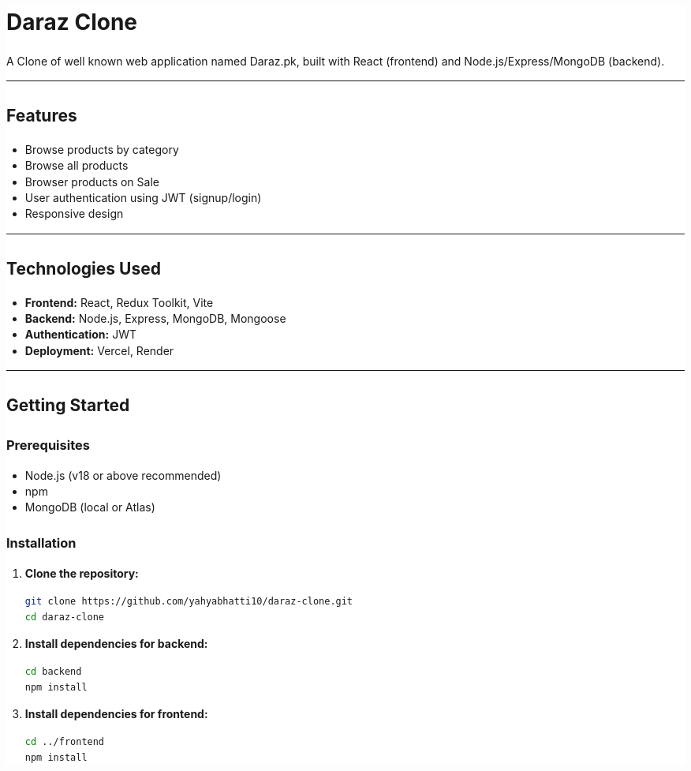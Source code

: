 # Daraz Clone

A Clone of well known web application named Daraz.pk, built with React (frontend) and Node.js/Express/MongoDB (backend).

---

## Features

- Browse products by category
- Browse all products
- Browser products on Sale
- User authentication using JWT (signup/login)
- Responsive design

---

## Technologies Used

- **Frontend:** React, Redux Toolkit, Vite
- **Backend:** Node.js, Express, MongoDB, Mongoose
- **Authentication:** JWT
- **Deployment:** Vercel, Render

---

## Getting Started

### Prerequisites

- Node.js (v18 or above recommended)
- npm
- MongoDB (local or Atlas)

### Installation

1. **Clone the repository:**

   ```bash
   git clone https://github.com/yahyabhatti10/daraz-clone.git
   cd daraz-clone
   ```

2. **Install dependencies for backend:**

   ```bash
   cd backend
   npm install
   ```

3. **Install dependencies for frontend:**

   ```bash
   cd ../frontend
   npm install
   ```

